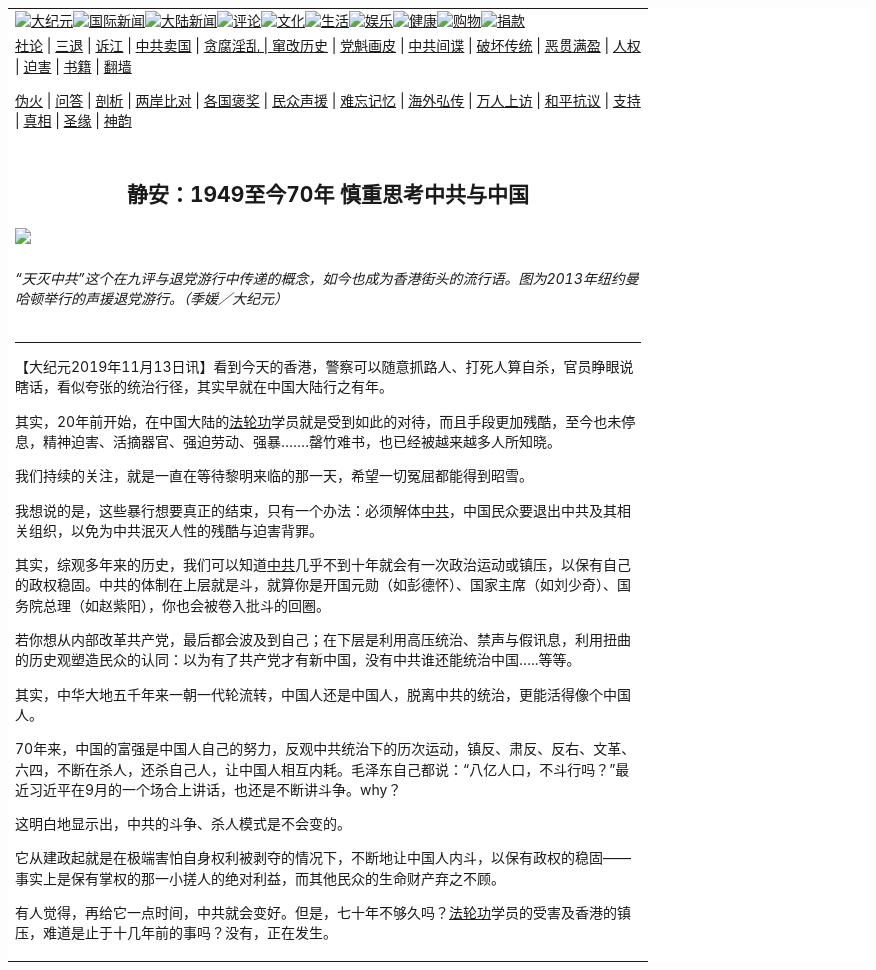 <a name="1" id="1" target="_blank"></a><span id="1"></span>
<table border="0"><tr><td colspan="2" VALIGN=TOP><a href="https://github.com/ssuoew2898/djy/blob/master/gb/nsc413.md#1"><img src="https://gitlab.com/szzdlab/www/raw/master/t/djy/1.jpg" title="大纪元"></a><a href="https://github.com/ssuoew2898/djy/blob/master/gb/n24hr.md#1"><img src="https://gitlab.com/szzdlab/www/raw/master/t/djy/3.jpg" title="国际新闻"></a><a href="https://github.com/ssuoew2898/djy/blob/master/gb/nsc413.md#1"><img src="https://gitlab.com/szzdlab/www/raw/master/t/djy/4.jpg" title="大陆新闻"></a><a href="https://github.com/ssuoew2898/djy/blob/master/gb/news392.md#1"><img src="https://gitlab.com/szzdlab/www/raw/master/t/djy/5.jpg" title="评论"></a><a href="https://github.com/ssuoew2898/djy/blob/master/gb/news2007.md#1"><img src="https://gitlab.com/szzdlab/www/raw/master/t/djy/6.jpg" title="文化"></a><a href="https://github.com/ssuoew2898/djy/blob/master/gb/news2008.md#1"><img src="https://gitlab.com/szzdlab/www/raw/master/t/djy/7.jpg" title="生活"></a><a href="https://github.com/ssuoew2898/djy/blob/master/gb/ncyule.md#1"><img src="https://gitlab.com/szzdlab/www/raw/master/t/djy/8.jpg" title="娱乐"></a><a href="https://github.com/ssuoew2898/djy/blob/master/gb/nsc1002.md#1"><img src="https://gitlab.com/szzdlab/www/raw/master/t/djy/9.jpg" title="健康"><a href="https://www.youlucky.com"><img src="https://gitlab.com/szzdlab/www/raw/master/t/djy/10.jpg" title="购物"></a><a href="https://www.supportepoch.org/donation?utm_medium=epochtimes&utm_source=referral&utm_campaign=donate_button_djyhomepage"><img src="https://gitlab.com/szzdlab/www/raw/master/t/djy/12.jpg" title="捐款"></a></td></tr>
<tr><td colspan="2" VALIGN=TOP><a target="_blank" href="https://github.com/ssuoew2898/djy/blob/master/gb/9p.md#1">社论</a> | <a target="_blank" href="https://github.com/ssuoew2898/djy/blob/master/gb/nf5657.md#1">三退</a> | <a target="_blank" href="https://github.com/ssuoew2898/djy/blob/master/gb/nf6123.md#1">诉江</a> | <a target="_blank" href="https://github.com/ssuoew2898/djy/blob/master/gb/nf1176117.md#1">中共卖国</a> | <a target="_blank" href="https://github.com/ssuoew2898/djy/blob/master/gb/nf5773.md#1">贪腐淫乱 | <a target="_blank" href="https://github.com/ssuoew2898/djy/blob/master/gb/nf1176115.md#1">窜改历史</a> | <a target="_blank" href="https://github.com/ssuoew2898/djy/blob/master/gb/nf1176107.md#1">党魁画皮</a> | <a target="_blank" href="https://github.com/ssuoew2898/djy/blob/master/gb/nf1320400.md#1">中共间谍</a> | <a target="_blank" href="https://github.com/ssuoew2898/djy/blob/master/gb/nf1176114.md#1">破坏传统</a> | <a target="_blank" href="https://github.com/ssuoew2898/djy/blob/master/gb/nf5287.md#1">恶贯满盈</a> | <a target="_blank" href="https://github.com/ssuoew2898/djy/blob/master/gb/ncid278.md#1">人权</a> | <a target="_blank" href="https://github.com/ssuoew2898/djy/blob/master/gb/nf1176111.md#1">迫害</a> | <a target="_blank" href="https://github.com/ssuoew2898/djy/blob/master/gb/nf1235328.md#1">书籍</a> | <a target="_blank" href="https://github.com/ssuoew2898/www/blob/master/README.md?zsrh#1">翻墙</a></p><p><a target="_blank" href="https://github.com/ssuoew2898/djy/blob/master/gb/nf5562.md#1">伪火</a> | <a target="_blank" href="https://github.com/ssuoew2898/djy/blob/master/gb/nf4378.md#1">问答</a> | <a target="_blank" href="https://github.com/ssuoew2898/djy/blob/master/gb/nf5792.md#1">剖析</a> | <a target="_blank" href="https://github.com/ssuoew2898/djy/blob/master/gb/nf5735.md#1">两岸比对</a> | <a target="_blank" href="https://github.com/ssuoew2898/djy/blob/master/gb/nf6119.md#1">各国褒奖</a> | <a target="_blank" href="https://github.com/ssuoew2898/djy/blob/master/gb/nf6120.md#1">民众声援</a> | <a target="_blank" href="https://github.com/ssuoew2898/djy/blob/master/gb/nf1188594.md#1">难忘记忆</a> | <a target="_blank" href="https://github.com/ssuoew2898/djy/blob/master/gb/nf3180.md#1">海外弘传</a> | <a target="_blank" href="https://github.com/ssuoew2898/djy/blob/master/gb/nf5410.md#1">万人上访</a> | <a target="_blank" href="https://github.com/ssuoew2898/ntdtv/blob/master/gb/prog1530_1.md#1">和平抗议</a> | <a target="_blank" href="https://github.com/ssuoew2898/djy/blob/master/gb/nf4386.md#1">支持</a> | <a target="_blank" href="https://github.com/ssuoew2898/djy/blob/master/gb/nf4389.md#1">真相</a> | <a target="_blank" href="https://github.com/ssuoew2898/djy/blob/master/gb/nf5790.md#1">圣缘</a> | <a target="_blank" href="https://github.com/ssuoew2898/djy/blob/master/gb/nf4786.md#1">神韵</a></td></tr>
<tr><td VALIGN=TOP width="626"><h2 align=center>静安：1949至今70年 慎重思考中共与中国</h2>
<img src="http://i.epochtimes.com/assets/uploads/2019/10/130518194335815-600x400.jpg" />
<h6>“天灭中共”这个在九评与退党游行中传递的概念，如今也成为香港街头的流行语。图为2013年纽约曼哈顿举行的声援退党游行。（季媛／大纪元）
</h6>
<hr>
<p>【大纪元2019年11月13日讯】看到今天的香港，警察可以随意抓路人、打死人算自杀，官员睁眼说瞎话，看似夸张的统治行径，其实早就在中国大陆行之有年。</p>
<p>其实，20年前开始，在中国大陆的<a href="https://github.com/ssuoew2898/djy/blob/master/gb/tag/%E6%B3%95%E8%BD%AE%E5%8A%9F.md">法轮功</a>学员就是受到如此的对待，而且手段更加残酷，至今也未停息，精神迫害、活摘器官、强迫劳动、强暴&#8230;&#8230;.罄竹难书，也已经被越来越多人所知晓。</p>
<p>我们持续的关注，就是一直在等待黎明来临的那一天，希望一切冤屈都能得到昭雪。</p>
<p>我想说的是，这些暴行想要真正的结束，只有一个办法：必须解体<a href="https://github.com/ssuoew2898/djy/blob/master/gb/tag/%E4%B8%AD%E5%85%B1.md">中共</a>，中国民众要退出中共及其相关组织，以免为中共泯灭人性的残酷与迫害背罪。</p>
<p>其实，综观多年来的历史，我们可以知道<a href="https://github.com/ssuoew2898/djy/blob/master/gb/tag/%E4%B8%AD%E5%85%B1.md">中共</a>几乎不到十年就会有一次政治运动或镇压，以保有自己的政权稳固。中共的体制在上层就是斗，就算你是开国元勋（如彭德怀）、国家主席（如刘少奇）、国务院总理（如赵紫阳），你也会被卷入批斗的回圈。</p>
<p>若你想从内部改革共产党，最后都会波及到自己；在下层是利用高压统治、禁声与假讯息，利用扭曲的历史观塑造民众的认同：以为有了共产党才有新中国，没有中共谁还能统治中国&#8230;..等等。</p>
<p>其实，中华大地五千年来一朝一代轮流转，中国人还是中国人，脱离中共的统治，更能活得像个中国人。</p>
<p>70年来，中国的富强是中国人自己的努力，反观中共统治下的历次运动，镇反、肃反、反右、文革、六四，不断在杀人，还杀自己人，让中国人相互内耗。毛泽东自己都说：“八亿人口，不斗行吗？”最近习近平在9月的一个场合上讲话，也还是不断讲斗争。why？</p>
<p>这明白地显示出，中共的斗争、杀人模式是不会变的。</p>
<p>它从建政起就是在极端害怕自身权利被剥夺的情况下，不断地让中国人内斗，以保有政权的稳固——事实上是保有掌权的那一小搓人的绝对利益，而其他民众的生命财产弃之不顾。</p>
<p>有人觉得，再给它一点时间，中共就会变好。但是，七十年不够久吗？<a href="https://github.com/ssuoew2898/djy/blob/master/gb/tag/%E6%B3%95%E8%BD%AE%E5%8A%9F.md">法轮功</a>学员的受害及香港的镇压，难道是止于十几年前的事吗？没有，正在发生。</p>